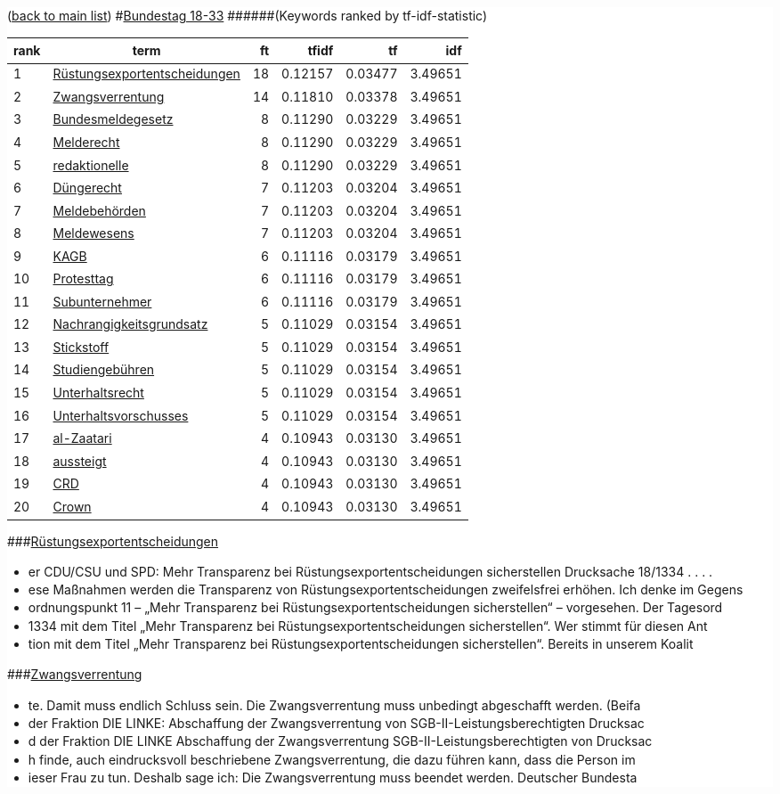 ([back to main list](readme.md))
#<a href='http://dip21.bundestag.de/dip21/btp/18/18033.pdf' target='x'>Bundestag 18-33</a> 
######(Keywords ranked by tf-idf-statistic) 

rank | term | ft | tfidf | tf | idf
--- | --- | ---: | ---: | ---: | ---:
1 | [Rüstungsexportentscheidungen](#rüstungsexportentscheidungen) | 18 | 0.12157 | 0.03477 | 3.49651
2 | [Zwangsverrentung](#zwangsverrentung) | 14 | 0.11810 | 0.03378 | 3.49651
3 | [Bundesmeldegesetz](#bundesmeldegesetz) | 8 | 0.11290 | 0.03229 | 3.49651
4 | [Melderecht](#melderecht) | 8 | 0.11290 | 0.03229 | 3.49651
5 | [redaktionelle](#redaktionelle) | 8 | 0.11290 | 0.03229 | 3.49651
6 | [Düngerecht](#düngerecht) | 7 | 0.11203 | 0.03204 | 3.49651
7 | [Meldebehörden](#meldebehörden) | 7 | 0.11203 | 0.03204 | 3.49651
8 | [Meldewesens](#meldewesens) | 7 | 0.11203 | 0.03204 | 3.49651
9 | [KAGB](#kagb) | 6 | 0.11116 | 0.03179 | 3.49651
10 | [Protesttag](#protesttag) | 6 | 0.11116 | 0.03179 | 3.49651
11 | [Subunternehmer](#subunternehmer) | 6 | 0.11116 | 0.03179 | 3.49651
12 | [Nachrangigkeitsgrundsatz](#nachrangigkeitsgrundsatz) | 5 | 0.11029 | 0.03154 | 3.49651
13 | [Stickstoff](#stickstoff) | 5 | 0.11029 | 0.03154 | 3.49651
14 | [Studiengebühren](#studiengebühren) | 5 | 0.11029 | 0.03154 | 3.49651
15 | [Unterhaltsrecht](#unterhaltsrecht) | 5 | 0.11029 | 0.03154 | 3.49651
16 | [Unterhaltsvorschusses](#unterhaltsvorschusses) | 5 | 0.11029 | 0.03154 | 3.49651
17 | [al-Zaatari](#al-zaatari) | 4 | 0.10943 | 0.03130 | 3.49651
18 | [aussteigt](#aussteigt) | 4 | 0.10943 | 0.03130 | 3.49651
19 | [CRD](#crd) | 4 | 0.10943 | 0.03130 | 3.49651
20 | [Crown](#crown) | 4 | 0.10943 | 0.03130 | 3.49651 

###[Rüstungsexportentscheidungen](#bundestag-18-33)

* er CDU/CSU und SPD: Mehr Transparenz bei Rüstungsexportentscheidungen sicherstellen Drucksache 18/1334 . . . . 
* ese Maßnahmen werden die Transparenz von Rüstungsexportentscheidungen zweifelsfrei erhöhen. Ich denke im Gegens
* ordnungspunkt 11 – „Mehr Transparenz bei Rüstungsexportentscheidungen sicherstellen“ – vorgesehen. Der Tagesord
* 1334 mit dem Titel „Mehr Transparenz bei Rüstungsexportentscheidungen sicherstellen“. Wer stimmt für diesen Ant
* tion mit dem Titel „Mehr Transparenz bei Rüstungsexportentscheidungen sicherstellen“. Bereits in unserem Koalit 

###[Zwangsverrentung](#bundestag-18-33)

* te. Damit muss endlich Schluss sein. Die Zwangsverrentung muss unbedingt abgeschafft werden. (Beifa
*  der Fraktion DIE LINKE: Abschaffung der Zwangsverrentung von SGB-II-Leistungsberechtigten Drucksac
* d der Fraktion DIE LINKE Abschaffung der Zwangsverrentung SGB-II-Leistungsberechtigten von Drucksac
* h finde, auch eindrucksvoll beschriebene Zwangsverrentung, die dazu führen kann, dass die Person im
* ieser Frau zu tun. Deshalb sage ich: Die Zwangsverrentung muss beendet werden.   Deutscher Bundesta 
